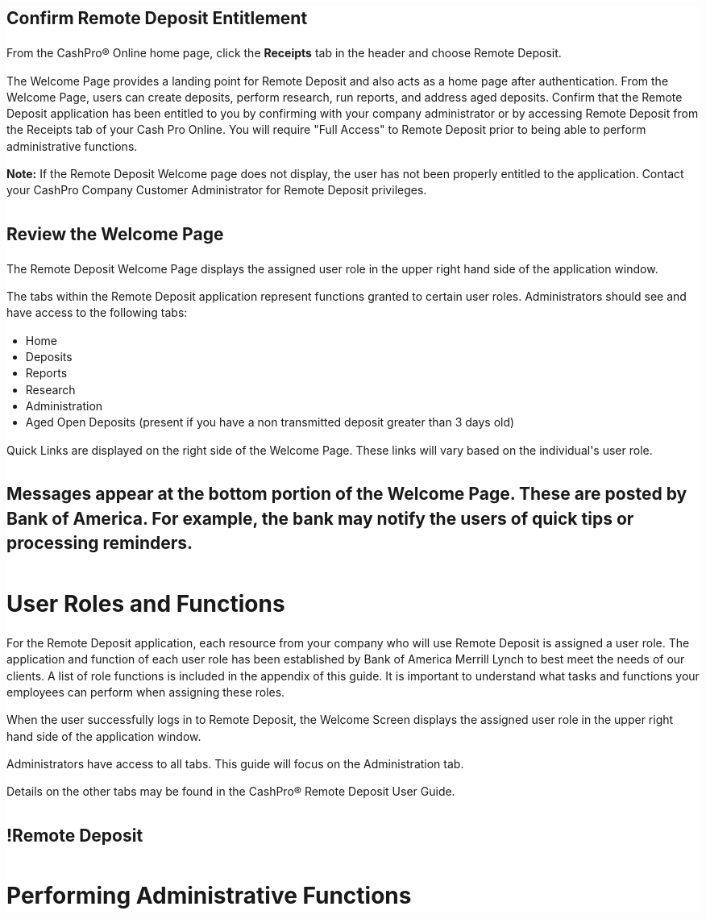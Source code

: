 ## Confirm Remote Deposit Entitlement

From the CashPro® Online home page, click the **Receipts** tab in the header and choose Remote Deposit.

The Welcome Page provides a landing point for Remote Deposit and also acts as a home page after authentication. From the Welcome Page, users can create deposits, perform research, run reports, and address aged deposits. Confirm that the Remote Deposit application has been entitled to you by confirming with your company administrator or by accessing Remote Deposit from the Receipts tab of your Cash Pro Online. You will require "Full Access" to Remote Deposit prior to being able to perform administrative functions.

**Note:** If the Remote Deposit Welcome page does not display, the user has not been properly entitled to the application. Contact your CashPro Company Customer Administrator for Remote Deposit privileges.

## Review the Welcome Page

The Remote Deposit Welcome Page displays the assigned user role in the upper right hand side of the application window.

The tabs within the Remote Deposit application represent functions granted to certain user roles. Administrators should see and have access to the following tabs:

- Home
- Deposits
- Reports
- Research
- Administration
- Aged Open Deposits (present if you have a non transmitted deposit greater than 3 days old)

Quick Links are displayed on the right side of the Welcome Page. These links will vary based on the individual's user role.

Messages appear at the bottom portion of the Welcome Page. These are posted by Bank of America. For example, the bank may notify the users of quick tips or processing reminders.
---
# User Roles and Functions

For the Remote Deposit application, each resource from your company who will use Remote Deposit is assigned a user role. The application and function of each user role has been established by Bank of America Merrill Lynch to best meet the needs of our clients. A list of role functions is included in the appendix of this guide. It is important to understand what tasks and functions your employees can perform when assigning these roles.

When the user successfully logs in to Remote Deposit, the Welcome Screen displays the assigned user role in the upper right hand side of the application window.

Administrators have access to all tabs. This guide will focus on the Administration tab.

Details on the other tabs may be found in the CashPro® Remote Deposit User Guide.

!Remote Deposit
---
# Performing Administrative Functions
